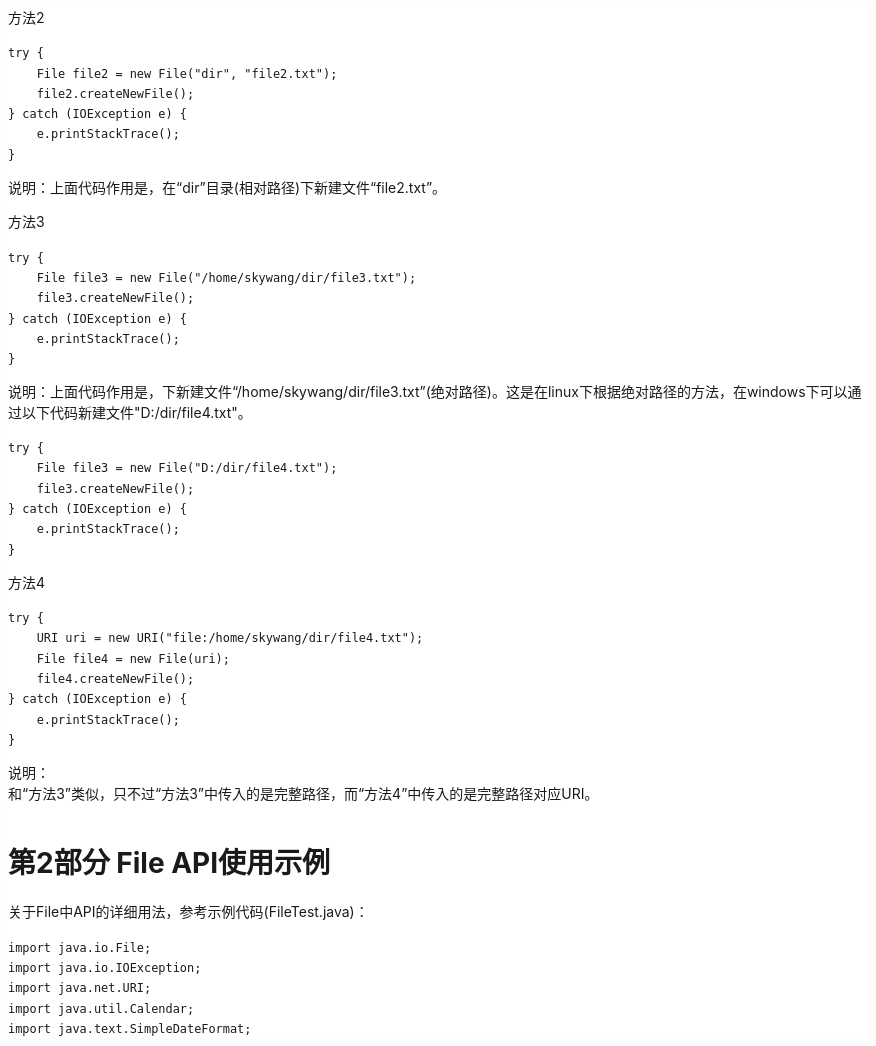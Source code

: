 方法2

    try {
        File file2 = new File("dir", "file2.txt");
        file2.createNewFile();
    } catch (IOException e) {
        e.printStackTrace();
    }

说明：上面代码作用是，在“dir”目录(相对路径)下新建文件“file2.txt”。

方法3

    try {
        File file3 = new File("/home/skywang/dir/file3.txt");
        file3.createNewFile();
    } catch (IOException e) {
        e.printStackTrace();
    }

说明：上面代码作用是，下新建文件“/home/skywang/dir/file3.txt”(绝对路径)。这是在linux下根据绝对路径的方法，在windows下可以通过以下代码新建文件"D:/dir/file4.txt"。

    try {
        File file3 = new File("D:/dir/file4.txt");
        file3.createNewFile();
    } catch (IOException e) {
        e.printStackTrace();
    }

方法4

    try {
        URI uri = new URI("file:/home/skywang/dir/file4.txt"); 
        File file4 = new File(uri);
        file4.createNewFile();
    } catch (IOException e) {
        e.printStackTrace();
    }

说明：  
和“方法3”类似，只不过“方法3”中传入的是完整路径，而“方法4”中传入的是完整路径对应URI。  



<a name="anchor2"></a>
# 第2部分 File API使用示例

关于File中API的详细用法，参考示例代码(FileTest.java)：

    import java.io.File;
    import java.io.IOException;
    import java.net.URI;
    import java.util.Calendar;
    import java.text.SimpleDateFormat;
